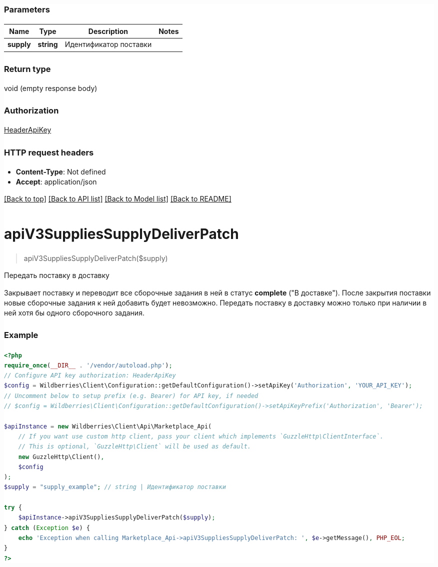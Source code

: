 ### Parameters

Name | Type | Description  | Notes
------------- | ------------- | ------------- | -------------
 **supply** | **string**| Идентификатор поставки |

### Return type

void (empty response body)

### Authorization

[HeaderApiKey](../../README.md#HeaderApiKey)

### HTTP request headers

 - **Content-Type**: Not defined
 - **Accept**: application/json

[[Back to top]](#) [[Back to API list]](../../README.md#documentation-for-api-endpoints) [[Back to Model list]](../../README.md#documentation-for-models) [[Back to README]](../../README.md)

# **apiV3SuppliesSupplyDeliverPatch**
> apiV3SuppliesSupplyDeliverPatch($supply)

Передать поставку в доставку

Закрывает поставку и переводит все сборочные задания в ней в статус **complete** (\"В доставке\"). После закрытия поставки новые сборочные задания к ней добавить будет невозможно. Передать поставку в доставку можно только при наличии в ней хотя бы одного сборочного задания.

### Example
```php
<?php
require_once(__DIR__ . '/vendor/autoload.php');
// Configure API key authorization: HeaderApiKey
$config = Wildberries\Client\Configuration::getDefaultConfiguration()->setApiKey('Authorization', 'YOUR_API_KEY');
// Uncomment below to setup prefix (e.g. Bearer) for API key, if needed
// $config = Wildberries\Client\Configuration::getDefaultConfiguration()->setApiKeyPrefix('Authorization', 'Bearer');

$apiInstance = new Wildberries\Client\Api\Marketplace_Api(
    // If you want use custom http client, pass your client which implements `GuzzleHttp\ClientInterface`.
    // This is optional, `GuzzleHttp\Client` will be used as default.
    new GuzzleHttp\Client(),
    $config
);
$supply = "supply_example"; // string | Идентификатор поставки

try {
    $apiInstance->apiV3SuppliesSupplyDeliverPatch($supply);
} catch (Exception $e) {
    echo 'Exception when calling Marketplace_Api->apiV3SuppliesSupplyDeliverPatch: ', $e->getMessage(), PHP_EOL;
}
?>
```

